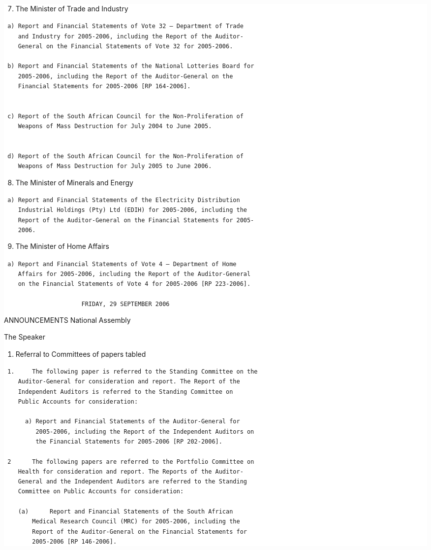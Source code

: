 
7.    The Minister of Trade and Industry

     a) Report and Financial Statements of Vote 32 – Department of Trade
        and Industry for 2005-2006, including the Report of the Auditor-
        General on the Financial Statements of Vote 32 for 2005-2006.

     b) Report and Financial Statements of the National Lotteries Board for
        2005-2006, including the Report of the Auditor-General on the
        Financial Statements for 2005-2006 [RP 164-2006].


     c) Report of the South African Council for the Non-Proliferation of
        Weapons of Mass Destruction for July 2004 to June 2005.


     d) Report of the South African Council for the Non-Proliferation of
        Weapons of Mass Destruction for July 2005 to June 2006.

8.    The Minister of Minerals and Energy

     a) Report and Financial Statements of the Electricity Distribution
        Industrial Holdings (Pty) Ltd (EDIH) for 2005-2006, including the
        Report of the Auditor-General on the Financial Statements for 2005-
        2006.

9.    The Minister of Home Affairs

     a) Report and Financial Statements of Vote 4 – Department of Home
        Affairs for 2005-2006, including the Report of the Auditor-General
        on the Financial Statements of Vote 4 for 2005-2006 [RP 223-2006].

                          FRIDAY, 29 SEPTEMBER 2006

ANNOUNCEMENTS
National Assembly

The Speaker

1.    Referral to Committees of papers tabled

     1.     The following paper is referred to the Standing Committee on the
        Auditor-General for consideration and report. The Report of the
        Independent Auditors is referred to the Standing Committee on
        Public Accounts for consideration:

          a) Report and Financial Statements of the Auditor-General for
             2005-2006, including the Report of the Independent Auditors on
             the Financial Statements for 2005-2006 [RP 202-2006].

     2      The following papers are referred to the Portfolio Committee on
        Health for consideration and report. The Reports of the Auditor-
        General and the Independent Auditors are referred to the Standing
        Committee on Public Accounts for consideration:

        (a)      Report and Financial Statements of the South African
            Medical Research Council (MRC) for 2005-2006, including the
            Report of the Auditor-General on the Financial Statements for
            2005-2006 [RP 146-2006].
